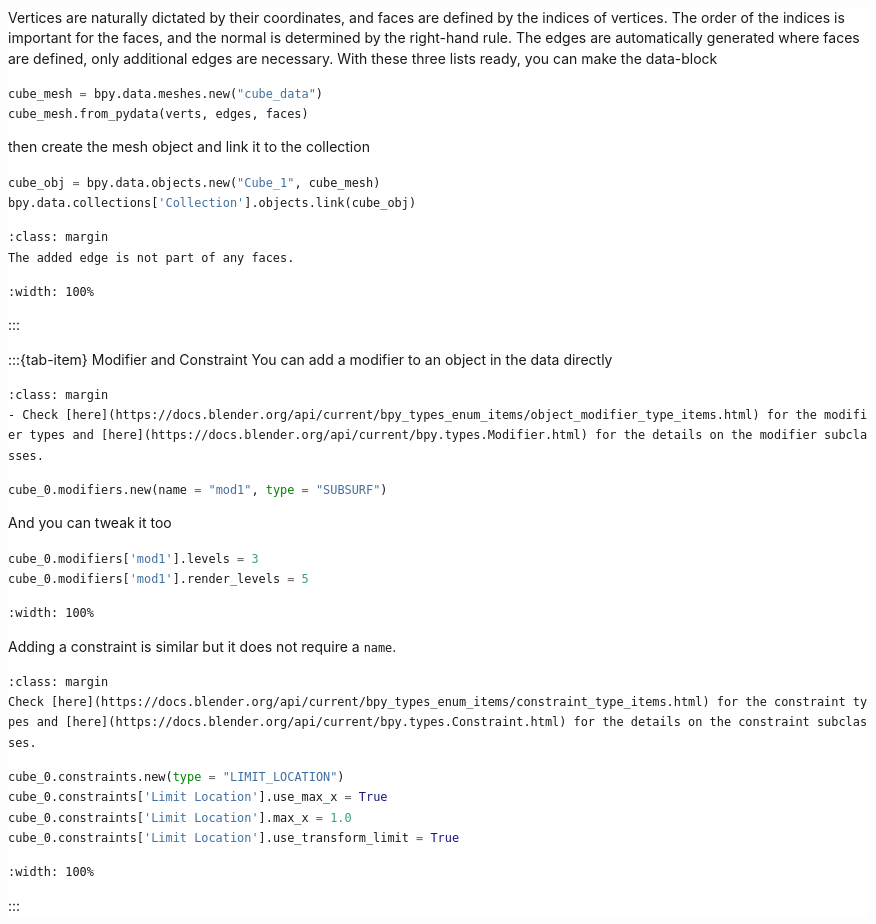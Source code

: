 Vertices are naturally dictated by their coordinates, and faces are defined by the indices of vertices. The order of the indices is important for the faces, and the normal is determined by the right-hand rule. The edges are automatically generated where faces are defined, only additional edges are necessary. With these three lists ready, you can make the data-block
```python
cube_mesh = bpy.data.meshes.new("cube_data")
cube_mesh.from_pydata(verts, edges, faces)
```
then create the mesh object and link it to the collection
```python
cube_obj = bpy.data.objects.new("Cube_1", cube_mesh)
bpy.data.collections['Collection'].objects.link(cube_obj)
```
```{tip} 
:class: margin
The added edge is not part of any faces.
```
```{figure} ../../assets/scripting/data_mesh.gif
:width: 100%
```
:::


:::{tab-item} Modifier and Constraint
You can add a modifier to an object in the data directly
```{tip} 
:class: margin
- Check [here](https://docs.blender.org/api/current/bpy_types_enum_items/object_modifier_type_items.html) for the modifier types and [here](https://docs.blender.org/api/current/bpy.types.Modifier.html) for the details on the modifier subclasses.
```
```python
cube_0.modifiers.new(name = "mod1", type = "SUBSURF")
```
And you can tweak it too
```python
cube_0.modifiers['mod1'].levels = 3
cube_0.modifiers['mod1'].render_levels = 5
```
```{figure} ../../assets/scripting/data_mod.gif
:width: 100%
```
Adding a constraint is similar but it does not require a `name`.
```{tip} 
:class: margin
Check [here](https://docs.blender.org/api/current/bpy_types_enum_items/constraint_type_items.html) for the constraint types and [here](https://docs.blender.org/api/current/bpy.types.Constraint.html) for the details on the constraint subclasses.
```
```python
cube_0.constraints.new(type = "LIMIT_LOCATION")
cube_0.constraints['Limit Location'].use_max_x = True
cube_0.constraints['Limit Location'].max_x = 1.0
cube_0.constraints['Limit Location'].use_transform_limit = True
```
```{figure} ../../assets/scripting/data_constr.gif
:width: 100%
```
:::
